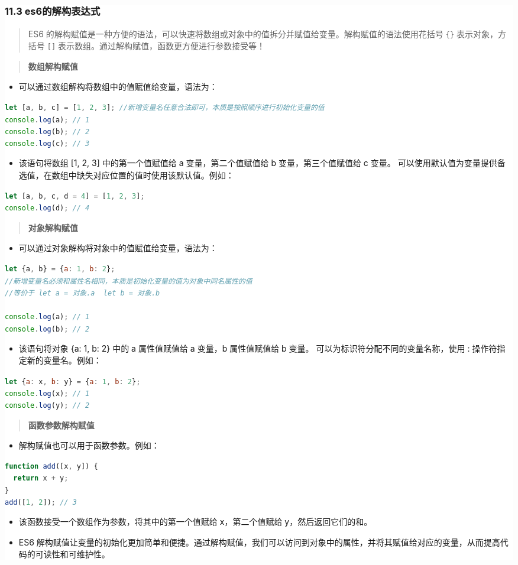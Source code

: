 ### 11.3 es6的解构表达式

> ES6 的解构赋值是一种方便的语法，可以快速将数组或对象中的值拆分并赋值给变量。解构赋值的语法使用花括号 `{}` 表示对象，方括号 `[]` 表示数组。通过解构赋值，函数更方便进行参数接受等！

> **数组解构赋值**

+ 可以通过数组解构将数组中的值赋值给变量，语法为：

```javascript
let [a, b, c] = [1, 2, 3]; //新增变量名任意合法即可，本质是按照顺序进行初始化变量的值
console.log(a); // 1
console.log(b); // 2
console.log(c); // 3
```

+ 该语句将数组 \[1, 2, 3] 中的第一个值赋值给 a 变量，第二个值赋值给 b 变量，第三个值赋值给 c 变量。
  可以使用默认值为变量提供备选值，在数组中缺失对应位置的值时使用该默认值。例如：

```javascript
let [a, b, c, d = 4] = [1, 2, 3];
console.log(d); // 4
```

> **对象解构赋值**

+ 可以通过对象解构将对象中的值赋值给变量，语法为：

```javascript
let {a, b} = {a: 1, b: 2};
//新增变量名必须和属性名相同，本质是初始化变量的值为对象中同名属性的值
//等价于 let a = 对象.a  let b = 对象.b
  
console.log(a); // 1
console.log(b); // 2
```

+ 该语句将对象 {a: 1, b: 2} 中的 a 属性值赋值给 a 变量，b 属性值赋值给 b 变量。
  可以为标识符分配不同的变量名称，使用 : 操作符指定新的变量名。例如：

```javascript
let {a: x, b: y} = {a: 1, b: 2};
console.log(x); // 1
console.log(y); // 2
```

> **函数参数解构赋值**

+ 解构赋值也可以用于函数参数。例如：

```javascript
function add([x, y]) {
  return x + y;
}
add([1, 2]); // 3
```

+ 该函数接受一个数组作为参数，将其中的第一个值赋给 x，第二个值赋给 y，然后返回它们的和。

+ ES6 解构赋值让变量的初始化更加简单和便捷。通过解构赋值，我们可以访问到对象中的属性，并将其赋值给对应的变量，从而提高代码的可读性和可维护性。
